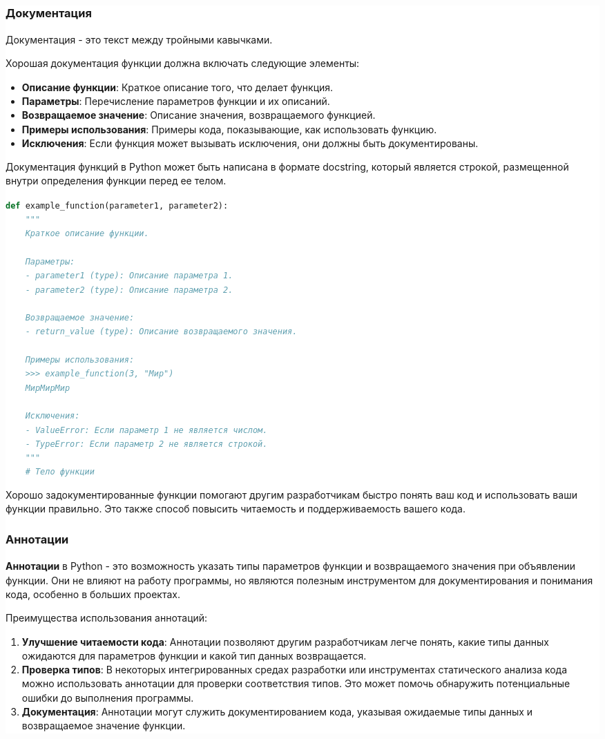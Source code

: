 ### Документация

Документация - это текст между тройными кавычками.

Хорошая документация функции должна включать следующие элементы:

- **Описание функции**: Краткое описание того, что делает функция.
- **Параметры**: Перечисление параметров функции и их описаний.
- **Возвращаемое значение**: Описание значения, возвращаемого функцией.
- **Примеры использования**: Примеры кода, показывающие, как использовать функцию.
- **Исключения**: Если функция может вызывать исключения, они должны быть документированы.

Документация функций в Python может быть написана в формате docstring, который является строкой, размещенной внутри определения функции перед ее телом.

```python
def example_function(parameter1, parameter2):
    """
    Краткое описание функции.

    Параметры:
    - parameter1 (type): Описание параметра 1.
    - parameter2 (type): Описание параметра 2.

    Возвращаемое значение:
    - return_value (type): Описание возвращаемого значения.

    Примеры использования:
    >>> example_function(3, "Мир")
    МирМирМир

    Исключения:
    - ValueError: Если параметр 1 не является числом.
    - TypeError: Если параметр 2 не является строкой.
    """
    # Тело функции

```

Хорошо задокументированные функции помогают другим разработчикам быстро понять ваш код и использовать ваши функции правильно. Это также способ повысить читаемость и поддерживаемость вашего кода.

### Аннотации

**Аннотации** в Python - это возможность указать типы параметров функции и возвращаемого значения при объявлении функции. Они не влияют на работу программы, но являются полезным инструментом для документирования и понимания кода, особенно в больших проектах.

Преимущества использования аннотаций:

1. **Улучшение читаемости кода**: Аннотации позволяют другим разработчикам легче понять, какие типы данных ожидаются для параметров функции и какой тип данных возвращается.
2. **Проверка типов**: В некоторых интегрированных средах разработки или инструментах статического анализа кода можно использовать аннотации для проверки соответствия типов. Это может помочь обнаружить потенциальные ошибки до выполнения программы.
3. **Документация**: Аннотации могут служить документированием кода, указывая ожидаемые типы данных и возвращаемое значение функции.
